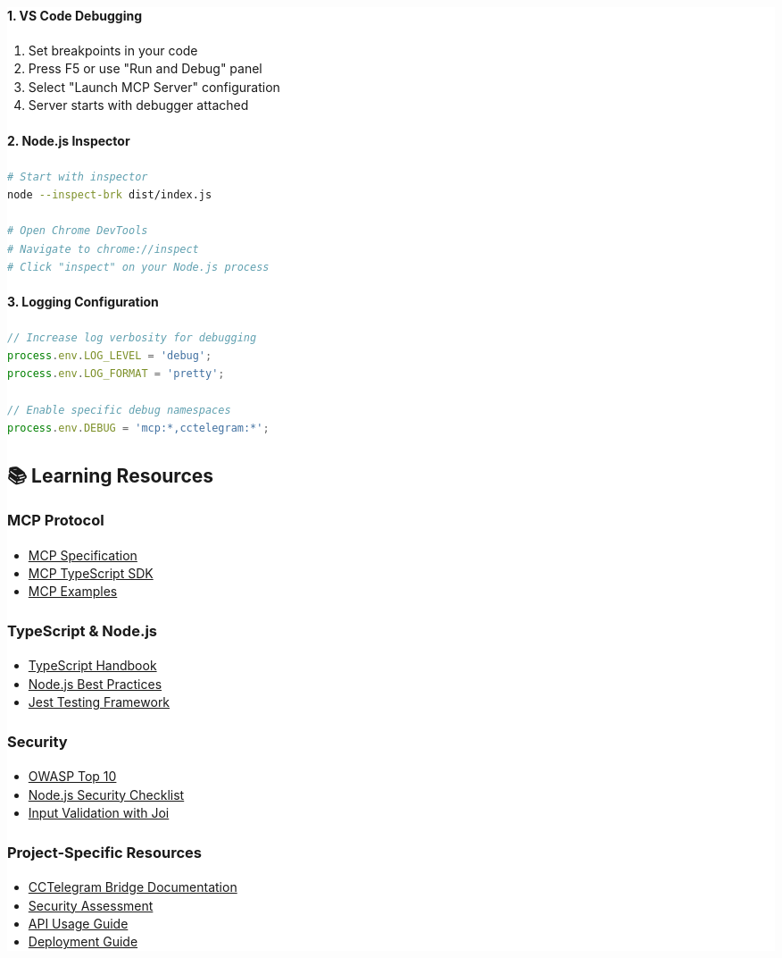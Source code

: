 #### 1. VS Code Debugging

1. Set breakpoints in your code
2. Press F5 or use "Run and Debug" panel
3. Select "Launch MCP Server" configuration
4. Server starts with debugger attached

#### 2. Node.js Inspector

```bash
# Start with inspector
node --inspect-brk dist/index.js

# Open Chrome DevTools
# Navigate to chrome://inspect
# Click "inspect" on your Node.js process
```

#### 3. Logging Configuration

```typescript
// Increase log verbosity for debugging
process.env.LOG_LEVEL = 'debug';
process.env.LOG_FORMAT = 'pretty';

// Enable specific debug namespaces
process.env.DEBUG = 'mcp:*,cctelegram:*';
```

## 📚 Learning Resources

### MCP Protocol

- [MCP Specification](https://spec.modelcontextprotocol.io/)
- [MCP TypeScript SDK](https://github.com/modelcontextprotocol/typescript-sdk)
- [MCP Examples](https://github.com/modelcontextprotocol/servers)

### TypeScript & Node.js

- [TypeScript Handbook](https://www.typescriptlang.org/docs/)
- [Node.js Best Practices](https://github.com/goldbergyoni/nodebestpractices)
- [Jest Testing Framework](https://jestjs.io/docs/getting-started)

### Security

- [OWASP Top 10](https://owasp.org/www-project-top-ten/)
- [Node.js Security Checklist](https://blog.risingstack.com/node-js-security-checklist/)
- [Input Validation with Joi](https://joi.dev/api/)

### Project-Specific Resources

- [CCTelegram Bridge Documentation](../../../README.md)
- [Security Assessment](../security/security-assessment.md)  
- [API Usage Guide](../api/usage-guide.md)
- [Deployment Guide](../deployment/enterprise-guide.md)
